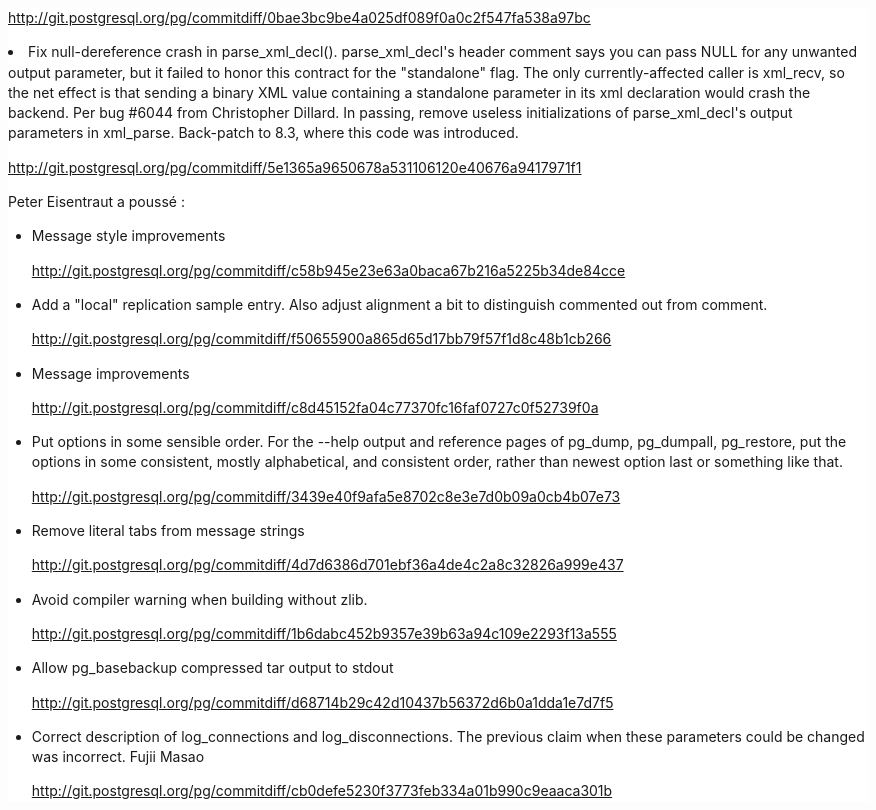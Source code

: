 <a target="_blank" href="http://git.postgresql.org/pg/commitdiff/0bae3bc9be4a025df089f0a0c2f547fa538a97bc">http://git.postgresql.org/pg/commitdiff/0bae3bc9be4a025df089f0a0c2f547fa538a97bc</a></li>

<li>Fix null-dereference crash in parse_xml_decl(). parse_xml_decl's header comment says you can pass NULL for any unwanted output parameter, but it failed to honor this contract for the "standalone" flag. The only currently-affected caller is xml_recv, so the net effect is that sending a binary XML value containing a standalone parameter in its xml declaration would crash the backend. Per bug #6044 from Christopher Dillard. In passing, remove useless initializations of parse_xml_decl's output parameters in xml_parse. Back-patch to 8.3, where this code was introduced. 

<a target="_blank" href="http://git.postgresql.org/pg/commitdiff/5e1365a9650678a531106120e40676a9417971f1">http://git.postgresql.org/pg/commitdiff/5e1365a9650678a531106120e40676a9417971f1</a></li>

</ul>

<p>Peter Eisentraut a pouss&eacute;&nbsp;:</p>

<ul>

<li>Message style improvements 

<a target="_blank" href="http://git.postgresql.org/pg/commitdiff/c58b945e23e63a0baca67b216a5225b34de84cce">http://git.postgresql.org/pg/commitdiff/c58b945e23e63a0baca67b216a5225b34de84cce</a></li>

<li>Add a "local" replication sample entry. Also adjust alignment a bit to distinguish commented out from comment. 

<a target="_blank" href="http://git.postgresql.org/pg/commitdiff/f50655900a865d65d17bb79f57f1d8c48b1cb266">http://git.postgresql.org/pg/commitdiff/f50655900a865d65d17bb79f57f1d8c48b1cb266</a></li>

<li>Message improvements 

<a target="_blank" href="http://git.postgresql.org/pg/commitdiff/c8d45152fa04c77370fc16faf0727c0f52739f0a">http://git.postgresql.org/pg/commitdiff/c8d45152fa04c77370fc16faf0727c0f52739f0a</a></li>

<li>Put options in some sensible order. For the --help output and reference pages of pg_dump, pg_dumpall, pg_restore, put the options in some consistent, mostly alphabetical, and consistent order, rather than newest option last or something like that. 

<a target="_blank" href="http://git.postgresql.org/pg/commitdiff/3439e40f9afa5e8702c8e3e7d0b09a0cb4b07e73">http://git.postgresql.org/pg/commitdiff/3439e40f9afa5e8702c8e3e7d0b09a0cb4b07e73</a></li>

<li>Remove literal tabs from message strings 

<a target="_blank" href="http://git.postgresql.org/pg/commitdiff/4d7d6386d701ebf36a4de4c2a8c32826a999e437">http://git.postgresql.org/pg/commitdiff/4d7d6386d701ebf36a4de4c2a8c32826a999e437</a></li>

<li>Avoid compiler warning when building without zlib. 

<a target="_blank" href="http://git.postgresql.org/pg/commitdiff/1b6dabc452b9357e39b63a94c109e2293f13a555">http://git.postgresql.org/pg/commitdiff/1b6dabc452b9357e39b63a94c109e2293f13a555</a></li>

<li>Allow pg_basebackup compressed tar output to stdout 

<a target="_blank" href="http://git.postgresql.org/pg/commitdiff/d68714b29c42d10437b56372d6b0a1dda1e7d7f5">http://git.postgresql.org/pg/commitdiff/d68714b29c42d10437b56372d6b0a1dda1e7d7f5</a></li>

<li>Correct description of log_connections and log_disconnections. The previous claim when these parameters could be changed was incorrect. Fujii Masao 

<a target="_blank" href="http://git.postgresql.org/pg/commitdiff/cb0defe5230f3773feb334a01b990c9eaaca301b">http://git.postgresql.org/pg/commitdiff/cb0defe5230f3773feb334a01b990c9eaaca301b</a></li>
